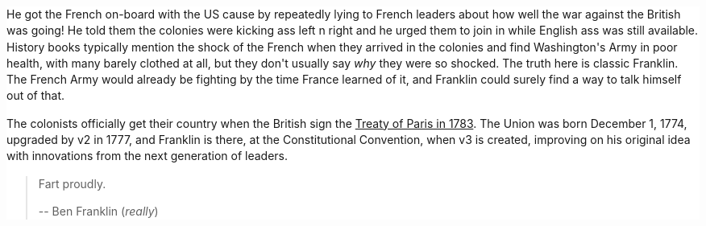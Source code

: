 He got the French on-board with the US cause by repeatedly lying to French leaders about how well the war against the British was going! He told them the colonies were kicking ass left n right and he urged them to join in while English ass was still available. History books typically mention the shock of the French when they arrived in the colonies and find Washington's Army in poor health, with many barely clothed at all, but they don't usually say _why_ they were so shocked. The truth here is classic Franklin. The French Army would already be fighting by the time France learned of it, and Franklin could surely find a way to talk himself out of that.

The colonists officially get their country when the British sign the [Treaty of Paris in 1783](https://en.wikipedia.org/wiki/Treaty_of_Paris_(1783)). The Union was born December 1, 1774, upgraded by v2 in 1777, and Franklin is there, at the Constitutional Convention, when v3 is created, improving on his original idea with innovations from the next generation of leaders.

> Fart proudly.
>
> -- Ben Franklin (_really_)
